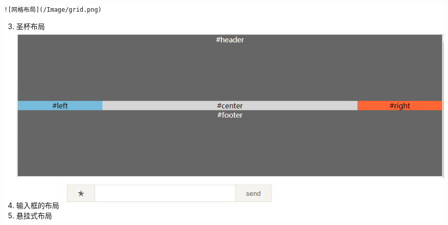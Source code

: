     ![网格布局](/Image/grid.png)
3. 圣杯布局
    ![网格布局](/Image/holyGrail.png)
4. 输入框的布局
    ![圣杯布局](/Image/input.png)
5. 悬挂式布局
